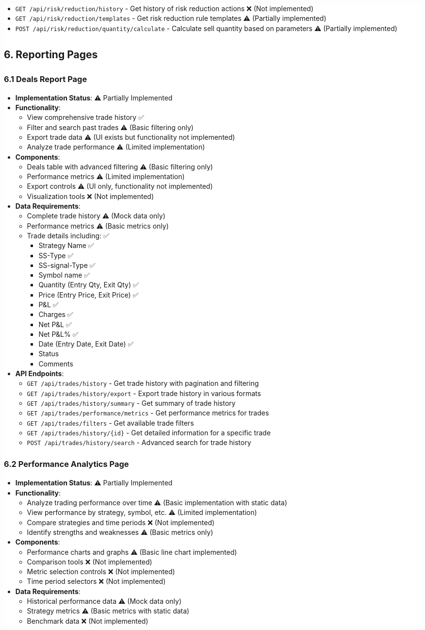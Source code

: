   - `GET /api/risk/reduction/history` - Get history of risk reduction actions ❌ (Not implemented)
  - `GET /api/risk/reduction/templates` - Get risk reduction rule templates ⚠️ (Partially implemented)
  - `POST /api/risk/reduction/quantity/calculate` - Calculate sell quantity based on parameters ⚠️ (Partially implemented)

## 6. Reporting Pages

### 6.1 Deals Report Page
- **Implementation Status**: ⚠️ Partially Implemented
- **Functionality**:
  - View comprehensive trade history ✅
  - Filter and search past trades ⚠️ (Basic filtering only)
  - Export trade data ⚠️ (UI exists but functionality not implemented)
  - Analyze trade performance ⚠️ (Limited implementation)
- **Components**:
  - Deals table with advanced filtering ⚠️ (Basic filtering only)
  - Performance metrics ⚠️ (Limited implementation)
  - Export controls ⚠️ (UI only, functionality not implemented)
  - Visualization tools ❌ (Not implemented)
- **Data Requirements**:
  - Complete trade history ⚠️ (Mock data only)
  - Performance metrics ⚠️ (Basic metrics only)
  - Trade details including: ✅
    - Strategy Name ✅
    - SS-Type ✅
    - SS-signal-Type ✅
    - Symbol name ✅
    - Quantity (Entry Qty, Exit Qty) ✅
    - Price (Entry Price, Exit Price) ✅
    - P&L ✅
    - Charges ✅
    - Net P&L ✅
    - Net P&L% ✅
    - Date (Entry Date, Exit Date) ✅
    - Status
    - Comments
- **API Endpoints**:
  - `GET /api/trades/history` - Get trade history with pagination and filtering
  - `GET /api/trades/history/export` - Export trade history in various formats
  - `GET /api/trades/history/summary` - Get summary of trade history
  - `GET /api/trades/performance/metrics` - Get performance metrics for trades
  - `GET /api/trades/filters` - Get available trade filters
  - `GET /api/trades/history/{id}` - Get detailed information for a specific trade
  - `POST /api/trades/history/search` - Advanced search for trade history

### 6.2 Performance Analytics Page
- **Implementation Status**: ⚠️ Partially Implemented
- **Functionality**:
  - Analyze trading performance over time ⚠️ (Basic implementation with static data)
  - View performance by strategy, symbol, etc. ⚠️ (Limited implementation)
  - Compare strategies and time periods ❌ (Not implemented)
  - Identify strengths and weaknesses ⚠️ (Basic metrics only)
- **Components**:
  - Performance charts and graphs ⚠️ (Basic line chart implemented)
  - Comparison tools ❌ (Not implemented)
  - Metric selection controls ❌ (Not implemented)
  - Time period selectors ❌ (Not implemented)
- **Data Requirements**:
  - Historical performance data ⚠️ (Mock data only)
  - Strategy metrics ⚠️ (Basic metrics with static data)
  - Benchmark data ❌ (Not implemented)